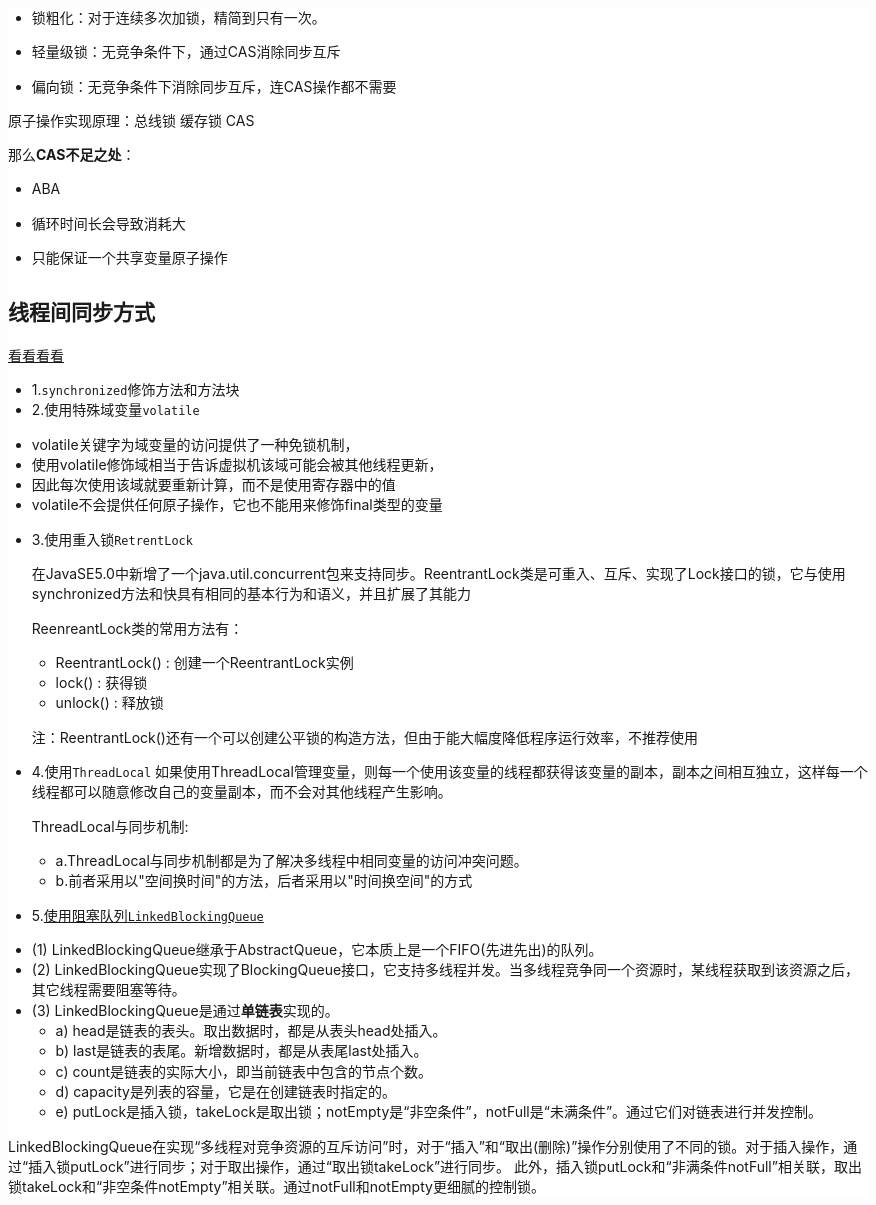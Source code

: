 + 锁粗化：对于连续多次加锁，精简到只有一次。

+ 轻量级锁：无竞争条件下，通过CAS消除同步互斥

+ 偏向锁：无竞争条件下消除同步互斥，连CAS操作都不需要

原子操作实现原理：总线锁 缓存锁 CAS

那么**CAS不足之处**：

+ ABA

+ 循环时间长会导致消耗大

+ 只能保证一个共享变量原子操作

## 线程间同步方式

[看看看看](https://www.cnblogs.com/xhjt/p/3897440.html)

+ 1.`synchronized`修饰方法和方法块
+ 2.使用特殊域变量`volatile`
 - volatile关键字为域变量的访问提供了一种免锁机制，
 - 使用volatile修饰域相当于告诉虚拟机该域可能会被其他线程更新，
 - 因此每次使用该域就要重新计算，而不是使用寄存器中的值
 - volatile不会提供任何原子操作，它也不能用来修饰final类型的变量
+ 3.使用重入锁`RetrentLock`
  
  在JavaSE5.0中新增了一个java.util.concurrent包来支持同步。ReentrantLock类是可重入、互斥、实现了Lock接口的锁，它与使用synchronized方法和快具有相同的基本行为和语义，并且扩展了其能力
  
  ReenreantLock类的常用方法有：
   - ReentrantLock() : 创建一个ReentrantLock实例
   - lock() : 获得锁
   - unlock() : 释放锁

  注：ReentrantLock()还有一个可以创建公平锁的构造方法，但由于能大幅度降低程序运行效率，不推荐使用
+ 4.使用`ThreadLocal`
  如果使用ThreadLocal管理变量，则每一个使用该变量的线程都获得该变量的副本，副本之间相互独立，这样每一个线程都可以随意修改自己的变量副本，而不会对其他线程产生影响。

  ThreadLocal与同步机制:
   - a.ThreadLocal与同步机制都是为了解决多线程中相同变量的访问冲突问题。
   - b.前者采用以"空间换时间"的方法，后者采用以"时间换空间"的方式

+ 5.[使用阻塞队列`LinkedBlockingQueue`](https://www.jianshu.com/p/9394b257fdde)

 - (1) LinkedBlockingQueue继承于AbstractQueue，它本质上是一个FIFO(先进先出)的队列。
 - (2) LinkedBlockingQueue实现了BlockingQueue接口，它支持多线程并发。当多线程竞争同一个资源时，某线程获取到该资源之后，其它线程需要阻塞等待。
 - (3) LinkedBlockingQueue是通过**单链表**实现的。
   + a) head是链表的表头。取出数据时，都是从表头head处插入。
   + b) last是链表的表尾。新增数据时，都是从表尾last处插入。
   + c) count是链表的实际大小，即当前链表中包含的节点个数。
   + d) capacity是列表的容量，它是在创建链表时指定的。
   + e) putLock是插入锁，takeLock是取出锁；notEmpty是“非空条件”，notFull是“未满条件”。通过它们对链表进行并发控制。

 LinkedBlockingQueue在实现“多线程对竞争资源的互斥访问”时，对于“插入”和“取出(删除)”操作分别使用了不同的锁。对于插入操作，通过“插入锁putLock”进行同步；对于取出操作，通过“取出锁takeLock”进行同步。 此外，插入锁putLock和“非满条件notFull”相关联，取出锁takeLock和“非空条件notEmpty”相关联。通过notFull和notEmpty更细腻的控制锁。
 